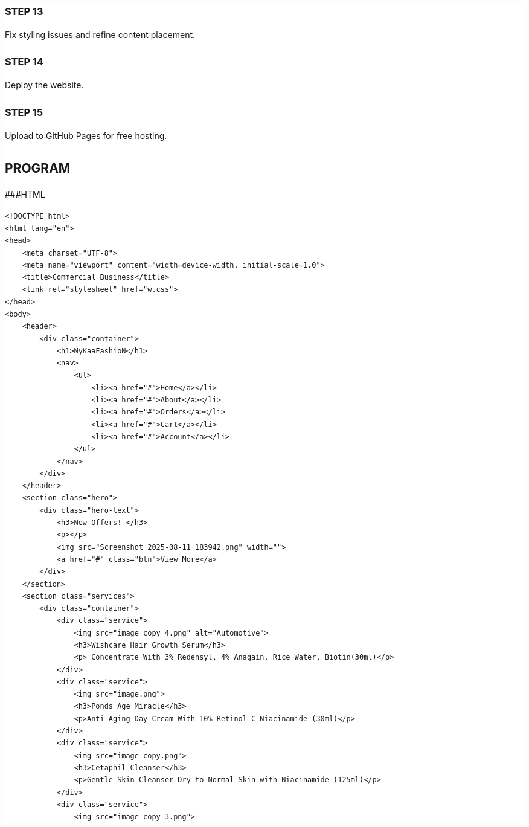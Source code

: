 ### STEP 13
Fix styling issues and refine content placement.

### STEP 14
Deploy the website.

### STEP 15
Upload to GitHub Pages for free hosting.

## PROGRAM
###HTML
```
<!DOCTYPE html>
<html lang="en">
<head>
    <meta charset="UTF-8">
    <meta name="viewport" content="width=device-width, initial-scale=1.0">
    <title>Commercial Business</title>
    <link rel="stylesheet" href="w.css">
</head>
<body>
    <header>
        <div class="container">
            <h1>NyKaaFashioN</h1>
            <nav>
                <ul>
                    <li><a href="#">Home</a></li>
                    <li><a href="#">About</a></li>
                    <li><a href="#">Orders</a></li>
                    <li><a href="#">Cart</a></li>
                    <li><a href="#">Account</a></li>
                </ul>
            </nav>
        </div>
    </header>
    <section class="hero">
        <div class="hero-text">
            <h3>New Offers! </h3>
            <p></p>
            <img src="Screenshot 2025-08-11 183942.png" width="">
            <a href="#" class="btn">View More</a>
        </div>
    </section>
    <section class="services">
        <div class="container">
            <div class="service">
                <img src="image copy 4.png" alt="Automotive">
                <h3>Wishcare Hair Growth Serum</h3>
                <p> Concentrate With 3% Redensyl, 4% Anagain, Rice Water, Biotin(30ml)</p>
            </div>
            <div class="service">
                <img src="image.png">
                <h3>Ponds Age Miracle</h3>
                <p>Anti Aging Day Cream With 10% Retinol-C Niacinamide (30ml)</p>
            </div>
            <div class="service">
                <img src="image copy.png">
                <h3>Cetaphil Cleanser</h3>
                <p>Gentle Skin Cleanser Dry to Normal Skin with Niacinamide (125ml)</p>
            </div>
            <div class="service">
                <img src="image copy 3.png">
```
